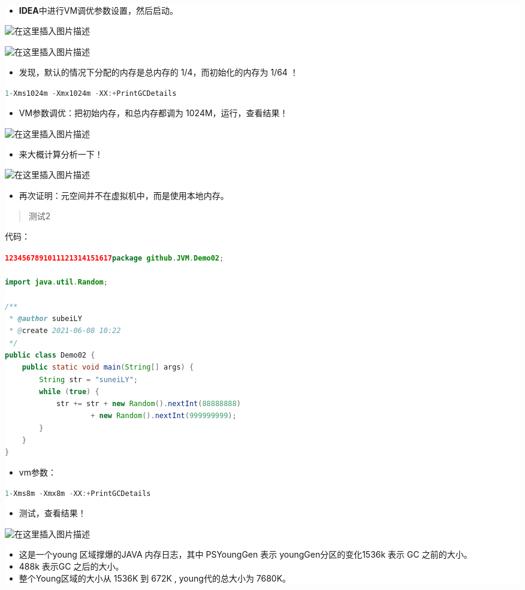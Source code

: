 - **IDEA**中进行VM调优参数设置，然后启动。

![在这里插入图片描述](https://img-blog.csdnimg.cn/2021062122515494.png?x-oss-process=image/watermark,type_ZmFuZ3poZW5naGVpdGk,shadow_10,text_aHR0cHM6Ly9ibG9nLmNzZG4ubmV0L20wXzQ2MTUzOTQ5,size_16,color_FFFFFF,t_70#pic_center)

![在这里插入图片描述](https://img-blog.csdnimg.cn/20210621225203205.png?x-oss-process=image/watermark,type_ZmFuZ3poZW5naGVpdGk,shadow_10,text_aHR0cHM6Ly9ibG9nLmNzZG4ubmV0L20wXzQ2MTUzOTQ5,size_16,color_FFFFFF,t_70#pic_center)

- 发现，默认的情况下分配的内存是总内存的 1/4，而初始化的内存为 1/64 ！

```java
1-Xms1024m -Xmx1024m -XX:+PrintGCDetails
```

- VM参数调优：把初始内存，和总内存都调为 1024M，运行，查看结果！

![在这里插入图片描述](https://img-blog.csdnimg.cn/20210621225214968.png?x-oss-process=image/watermark,type_ZmFuZ3poZW5naGVpdGk,shadow_10,text_aHR0cHM6Ly9ibG9nLmNzZG4ubmV0L20wXzQ2MTUzOTQ5,size_16,color_FFFFFF,t_70#pic_center)

- 来大概计算分析一下！

![在这里插入图片描述](https://img-blog.csdnimg.cn/20210621225224333.png?x-oss-process=image/watermark,type_ZmFuZ3poZW5naGVpdGk,shadow_10,text_aHR0cHM6Ly9ibG9nLmNzZG4ubmV0L20wXzQ2MTUzOTQ5,size_16,color_FFFFFF,t_70#pic_center)

- 再次证明：元空间并不在虚拟机中，而是使用本地内存。

> 测试2

代码：

```java
1234567891011121314151617package github.JVM.Demo02;

import java.util.Random;

/**
 * @author subeiLY
 * @create 2021-06-08 10:22
 */
public class Demo02 {
    public static void main(String[] args) {
        String str = "suneiLY";
        while (true) {
            str += str + new Random().nextInt(88888888)
                    + new Random().nextInt(999999999);
        }
    }
}
```

- vm参数：

```java
1-Xms8m -Xmx8m -XX:+PrintGCDetails
```

- 测试，查看结果！

![在这里插入图片描述](https://img-blog.csdnimg.cn/20210621225233536.png?x-oss-process=image/watermark,type_ZmFuZ3poZW5naGVpdGk,shadow_10,text_aHR0cHM6Ly9ibG9nLmNzZG4ubmV0L20wXzQ2MTUzOTQ5,size_16,color_FFFFFF,t_70#pic_center)

- 这是一个young 区域撑爆的JAVA 内存日志，其中 PSYoungGen 表示 youngGen分区的变化1536k 表示 GC 之前的大小。
- 488k 表示GC 之后的大小。
- 整个Young区域的大小从 1536K 到 672K , young代的总大小为 7680K。
